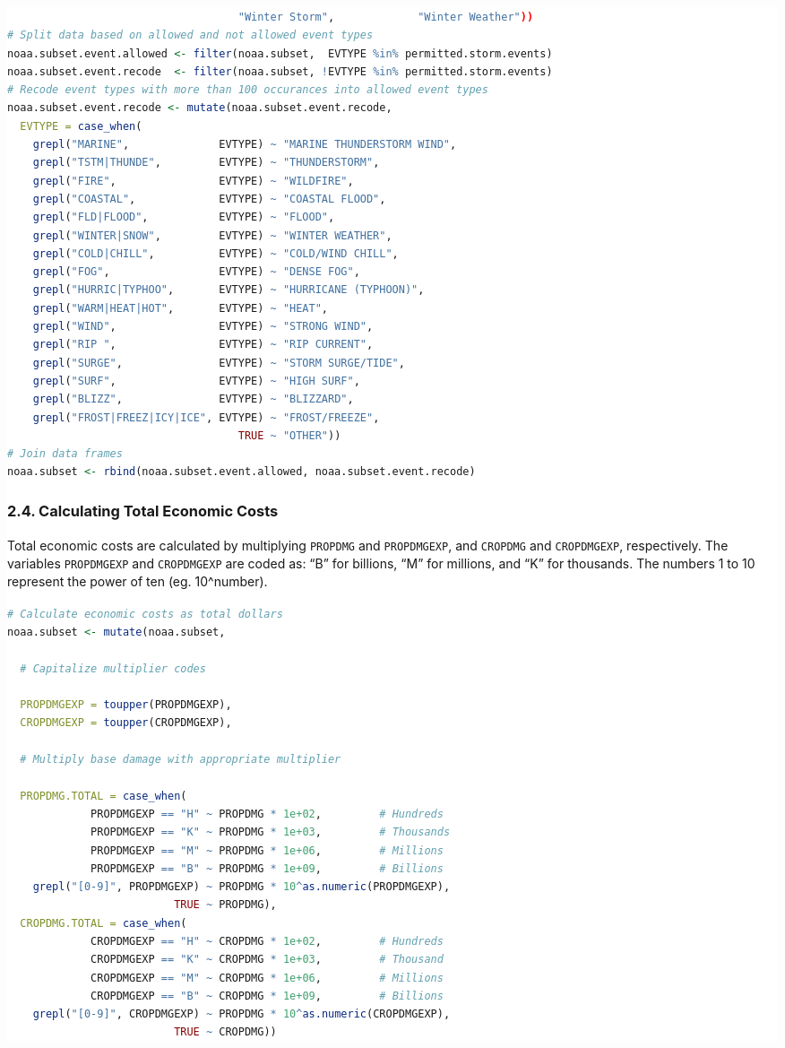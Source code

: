```r
                                    "Winter Storm",             "Winter Weather"))
# Split data based on allowed and not allowed event types
noaa.subset.event.allowed <- filter(noaa.subset,  EVTYPE %in% permitted.storm.events)
noaa.subset.event.recode  <- filter(noaa.subset, !EVTYPE %in% permitted.storm.events)
# Recode event types with more than 100 occurances into allowed event types
noaa.subset.event.recode <- mutate(noaa.subset.event.recode,
  EVTYPE = case_when(
    grepl("MARINE",              EVTYPE) ~ "MARINE THUNDERSTORM WIND",
    grepl("TSTM|THUNDE",         EVTYPE) ~ "THUNDERSTORM",
    grepl("FIRE",                EVTYPE) ~ "WILDFIRE",
    grepl("COASTAL",             EVTYPE) ~ "COASTAL FLOOD",
    grepl("FLD|FLOOD",           EVTYPE) ~ "FLOOD",
    grepl("WINTER|SNOW",         EVTYPE) ~ "WINTER WEATHER",
    grepl("COLD|CHILL",          EVTYPE) ~ "COLD/WIND CHILL",
    grepl("FOG",                 EVTYPE) ~ "DENSE FOG",
    grepl("HURRIC|TYPHOO",       EVTYPE) ~ "HURRICANE (TYPHOON)",
    grepl("WARM|HEAT|HOT",       EVTYPE) ~ "HEAT",
    grepl("WIND",                EVTYPE) ~ "STRONG WIND",
    grepl("RIP ",                EVTYPE) ~ "RIP CURRENT",
    grepl("SURGE",               EVTYPE) ~ "STORM SURGE/TIDE",
    grepl("SURF",                EVTYPE) ~ "HIGH SURF",
    grepl("BLIZZ",               EVTYPE) ~ "BLIZZARD",
    grepl("FROST|FREEZ|ICY|ICE", EVTYPE) ~ "FROST/FREEZE",
                                    TRUE ~ "OTHER"))
# Join data frames
noaa.subset <- rbind(noaa.subset.event.allowed, noaa.subset.event.recode)
```

### 2.4. Calculating Total Economic Costs

Total economic costs are calculated by multiplying `PROPDMG` and `PROPDMGEXP`, and `CROPDMG` and `CROPDMGEXP`, respectively. The variables `PROPDMGEXP` and `CROPDMGEXP` are coded as: “B” for billions, “M” for millions, and “K” for thousands. The numbers 1 to 10 represent the power of ten (eg. 10^number).


```r
# Calculate economic costs as total dollars
noaa.subset <- mutate(noaa.subset,
                      
  # Capitalize multiplier codes
  
  PROPDMGEXP = toupper(PROPDMGEXP),
  CROPDMGEXP = toupper(CROPDMGEXP),
  
  # Multiply base damage with appropriate multiplier
  
  PROPDMG.TOTAL = case_when(
             PROPDMGEXP == "H" ~ PROPDMG * 1e+02,         # Hundreds
             PROPDMGEXP == "K" ~ PROPDMG * 1e+03,         # Thousands
             PROPDMGEXP == "M" ~ PROPDMG * 1e+06,         # Millions
             PROPDMGEXP == "B" ~ PROPDMG * 1e+09,         # Billions
    grepl("[0-9]", PROPDMGEXP) ~ PROPDMG * 10^as.numeric(PROPDMGEXP),
                          TRUE ~ PROPDMG),
  CROPDMG.TOTAL = case_when(
             CROPDMGEXP == "H" ~ CROPDMG * 1e+02,         # Hundreds
             CROPDMGEXP == "K" ~ CROPDMG * 1e+03,         # Thousand
             CROPDMGEXP == "M" ~ CROPDMG * 1e+06,         # Millions
             CROPDMGEXP == "B" ~ CROPDMG * 1e+09,         # Billions
    grepl("[0-9]", CROPDMGEXP) ~ PROPDMG * 10^as.numeric(CROPDMGEXP),
                          TRUE ~ CROPDMG))
```
